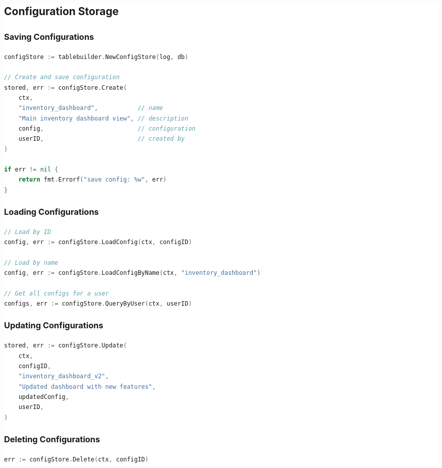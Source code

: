 ## Configuration Storage

### Saving Configurations

```go
configStore := tablebuilder.NewConfigStore(log, db)

// Create and save configuration
stored, err := configStore.Create(
    ctx,
    "inventory_dashboard",           // name
    "Main inventory dashboard view", // description
    config,                          // configuration
    userID,                          // created by
)

if err != nil {
    return fmt.Errorf("save config: %w", err)
}
```

### Loading Configurations

```go
// Load by ID
config, err := configStore.LoadConfig(ctx, configID)

// Load by name
config, err := configStore.LoadConfigByName(ctx, "inventory_dashboard")

// Get all configs for a user
configs, err := configStore.QueryByUser(ctx, userID)
```

### Updating Configurations

```go
stored, err := configStore.Update(
    ctx,
    configID,
    "inventory_dashboard_v2",
    "Updated dashboard with new features",
    updatedConfig,
    userID,
)
```

### Deleting Configurations

```go
err := configStore.Delete(ctx, configID)
```
